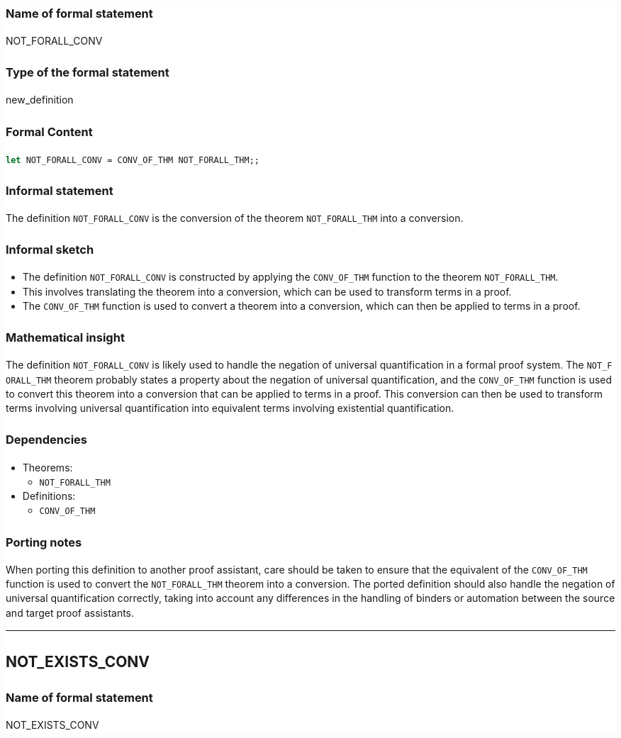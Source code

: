 ### Name of formal statement
NOT_FORALL_CONV

### Type of the formal statement
new_definition

### Formal Content
```ocaml
let NOT_FORALL_CONV = CONV_OF_THM NOT_FORALL_THM;;
```

### Informal statement
The definition `NOT_FORALL_CONV` is the conversion of the theorem `NOT_FORALL_THM` into a conversion.

### Informal sketch
* The definition `NOT_FORALL_CONV` is constructed by applying the `CONV_OF_THM` function to the theorem `NOT_FORALL_THM`.
* This involves translating the theorem into a conversion, which can be used to transform terms in a proof.
* The `CONV_OF_THM` function is used to convert a theorem into a conversion, which can then be applied to terms in a proof.

### Mathematical insight
The definition `NOT_FORALL_CONV` is likely used to handle the negation of universal quantification in a formal proof system. The `NOT_FORALL_THM` theorem probably states a property about the negation of universal quantification, and the `CONV_OF_THM` function is used to convert this theorem into a conversion that can be applied to terms in a proof. This conversion can then be used to transform terms involving universal quantification into equivalent terms involving existential quantification.

### Dependencies
* Theorems:
	+ `NOT_FORALL_THM`
* Definitions:
	+ `CONV_OF_THM`

### Porting notes
When porting this definition to another proof assistant, care should be taken to ensure that the equivalent of the `CONV_OF_THM` function is used to convert the `NOT_FORALL_THM` theorem into a conversion. The ported definition should also handle the negation of universal quantification correctly, taking into account any differences in the handling of binders or automation between the source and target proof assistants.

---

## NOT_EXISTS_CONV

### Name of formal statement
NOT_EXISTS_CONV
